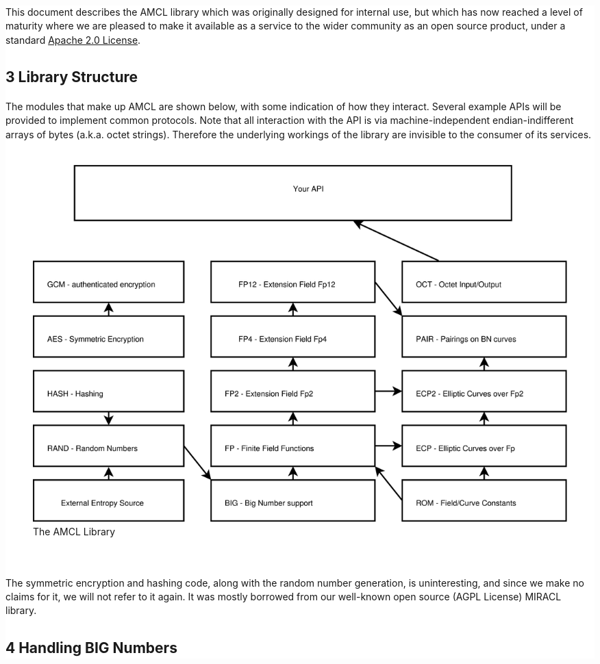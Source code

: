 This document describes the AMCL library which was originally designed for internal use, but which has now reached a level of maturity where we are pleased to make it available as a service to the wider community as an open source product, under a standard [Apache 2.0 License](https://www.apache.org/licenses/LICENSE-2.0).

## 3 Library Structure

The modules that make up AMCL are shown below, with some indication of how they interact. Several example APIs will be provided to implement common protocols. Note that all interaction with the API is via machine-independent endian-indifferent arrays of bytes (a.k.a. octet strings). Therefore the underlying workings of the library are invisible to the consumer of its services.
<br></br>
<figure>
  <img src="clint.eps.jpg">
  <figcaption>The AMCL Library</figcaption>
</figure>
<br></br>
The symmetric encryption and hashing code, along with the random number generation, is uninteresting, and since we make no claims for it, we will not refer to it again. It was mostly borrowed from our well-known open source (AGPL License) MIRACL library.

## 4 Handling **BIG** Numbers
